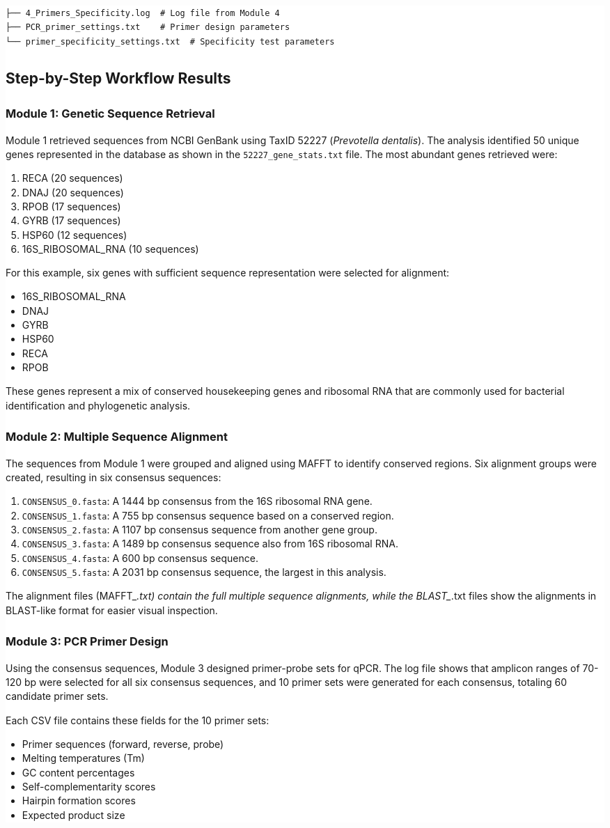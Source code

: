 ```
├── 4_Primers_Specificity.log  # Log file from Module 4
├── PCR_primer_settings.txt    # Primer design parameters
└── primer_specificity_settings.txt  # Specificity test parameters
```

## Step-by-Step Workflow Results

### Module 1: Genetic Sequence Retrieval

Module 1 retrieved sequences from NCBI GenBank using TaxID 52227 (*Prevotella dentalis*). The analysis identified 50 unique genes represented in the database as shown in the `52227_gene_stats.txt` file. The most abundant genes retrieved were:

1. RECA (20 sequences)
2. DNAJ (20 sequences)
3. RPOB (17 sequences)
4. GYRB (17 sequences)
5. HSP60 (12 sequences)
6. 16S_RIBOSOMAL_RNA (10 sequences)

For this example, six genes with sufficient sequence representation were selected for alignment:
- 16S_RIBOSOMAL_RNA
- DNAJ
- GYRB
- HSP60
- RECA
- RPOB

These genes represent a mix of conserved housekeeping genes and ribosomal RNA that are commonly used for bacterial identification and phylogenetic analysis.

### Module 2: Multiple Sequence Alignment

The sequences from Module 1 were grouped and aligned using MAFFT to identify conserved regions. Six alignment groups were created, resulting in six consensus sequences:

1. `CONSENSUS_0.fasta`: A 1444 bp consensus from the 16S ribosomal RNA gene.
2. `CONSENSUS_1.fasta`: A 755 bp consensus sequence based on a conserved region.
3. `CONSENSUS_2.fasta`: A 1107 bp consensus sequence from another gene group.
4. `CONSENSUS_3.fasta`: A 1489 bp consensus sequence also from 16S ribosomal RNA.
5. `CONSENSUS_4.fasta`: A 600 bp consensus sequence.
6. `CONSENSUS_5.fasta`: A 2031 bp consensus sequence, the largest in this analysis.

The alignment files (MAFFT_*.txt) contain the full multiple sequence alignments, while the BLAST_*.txt files show the alignments in BLAST-like format for easier visual inspection.

### Module 3: PCR Primer Design

Using the consensus sequences, Module 3 designed primer-probe sets for qPCR. The log file shows that amplicon ranges of 70-120 bp were selected for all six consensus sequences, and 10 primer sets were generated for each consensus, totaling 60 candidate primer sets.

Each CSV file contains these fields for the 10 primer sets:
- Primer sequences (forward, reverse, probe)
- Melting temperatures (Tm)
- GC content percentages
- Self-complementarity scores
- Hairpin formation scores
- Expected product size
